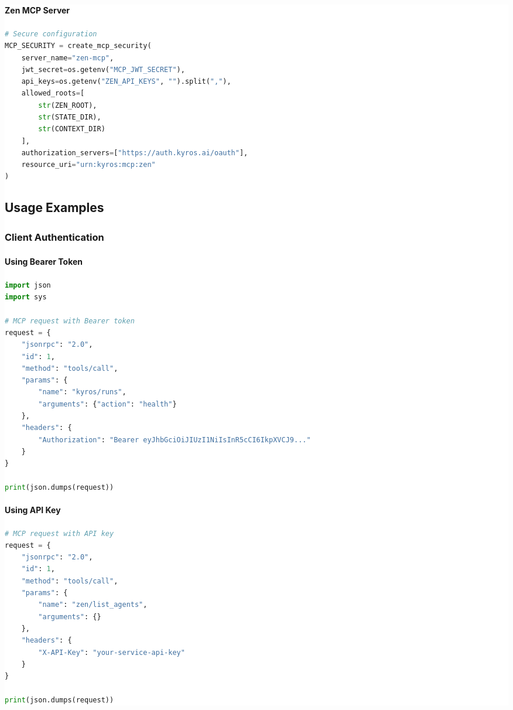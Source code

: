 #### Zen MCP Server
```python
# Secure configuration
MCP_SECURITY = create_mcp_security(
    server_name="zen-mcp",
    jwt_secret=os.getenv("MCP_JWT_SECRET"),
    api_keys=os.getenv("ZEN_API_KEYS", "").split(","),
    allowed_roots=[
        str(ZEN_ROOT),
        str(STATE_DIR),
        str(CONTEXT_DIR)
    ],
    authorization_servers=["https://auth.kyros.ai/oauth"],
    resource_uri="urn:kyros:mcp:zen"
)
```

## Usage Examples

### Client Authentication

#### Using Bearer Token
```python
import json
import sys

# MCP request with Bearer token
request = {
    "jsonrpc": "2.0",
    "id": 1,
    "method": "tools/call",
    "params": {
        "name": "kyros/runs",
        "arguments": {"action": "health"}
    },
    "headers": {
        "Authorization": "Bearer eyJhbGciOiJIUzI1NiIsInR5cCI6IkpXVCJ9..."
    }
}

print(json.dumps(request))
```

#### Using API Key
```python
# MCP request with API key
request = {
    "jsonrpc": "2.0",
    "id": 1,
    "method": "tools/call",
    "params": {
        "name": "zen/list_agents",
        "arguments": {}
    },
    "headers": {
        "X-API-Key": "your-service-api-key"
    }
}

print(json.dumps(request))
```
